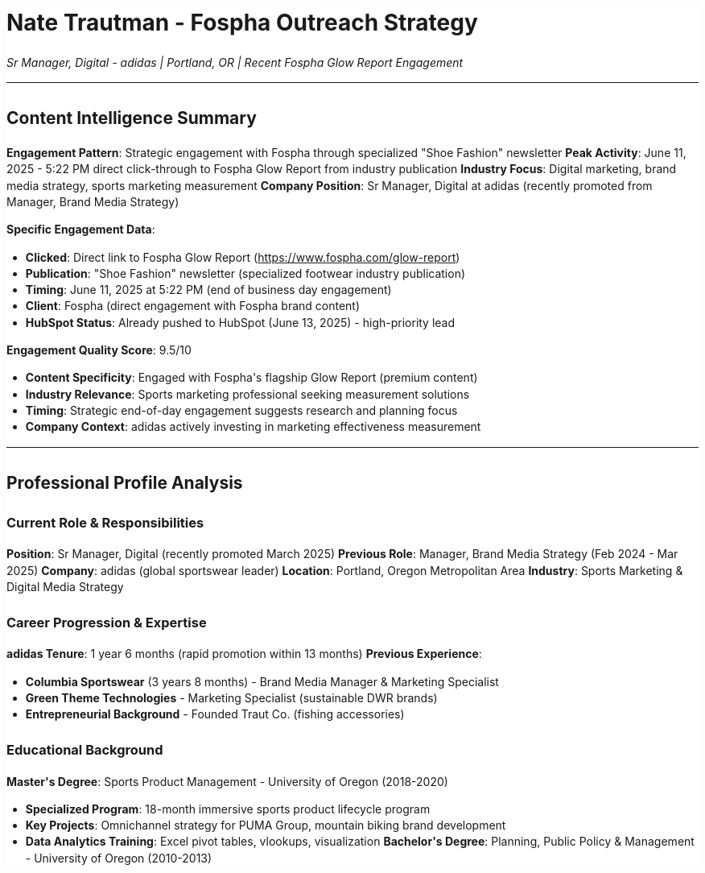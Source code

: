 # Nate Trautman - Fospha Outreach Strategy
*Sr Manager, Digital - adidas | Portland, OR | Recent Fospha Glow Report Engagement*

---

## Content Intelligence Summary

**Engagement Pattern**: Strategic engagement with Fospha through specialized "Shoe Fashion" newsletter
**Peak Activity**: June 11, 2025 - 5:22 PM direct click-through to Fospha Glow Report from industry publication
**Industry Focus**: Digital marketing, brand media strategy, sports marketing measurement
**Company Position**: Sr Manager, Digital at adidas (recently promoted from Manager, Brand Media Strategy)

**Specific Engagement Data**:
- **Clicked**: Direct link to Fospha Glow Report (https://www.fospha.com/glow-report)
- **Publication**: "Shoe Fashion" newsletter (specialized footwear industry publication)
- **Timing**: June 11, 2025 at 5:22 PM (end of business day engagement)
- **Client**: Fospha (direct engagement with Fospha brand content)
- **HubSpot Status**: Already pushed to HubSpot (June 13, 2025) - high-priority lead

**Engagement Quality Score**: 9.5/10
- **Content Specificity**: Engaged with Fospha's flagship Glow Report (premium content)
- **Industry Relevance**: Sports marketing professional seeking measurement solutions
- **Timing**: Strategic end-of-day engagement suggests research and planning focus
- **Company Context**: adidas actively investing in marketing effectiveness measurement

---

## Professional Profile Analysis

### Current Role & Responsibilities
**Position**: Sr Manager, Digital (recently promoted March 2025)
**Previous Role**: Manager, Brand Media Strategy (Feb 2024 - Mar 2025)
**Company**: adidas (global sportswear leader)
**Location**: Portland, Oregon Metropolitan Area
**Industry**: Sports Marketing & Digital Media Strategy

### Career Progression & Expertise
**adidas Tenure**: 1 year 6 months (rapid promotion within 13 months)
**Previous Experience**: 
- **Columbia Sportswear** (3 years 8 months) - Brand Media Manager & Marketing Specialist
- **Green Theme Technologies** - Marketing Specialist (sustainable DWR brands)
- **Entrepreneurial Background** - Founded Traut Co. (fishing accessories)

### Educational Background
**Master's Degree**: Sports Product Management - University of Oregon (2018-2020)
- **Specialized Program**: 18-month immersive sports product lifecycle program
- **Key Projects**: Omnichannel strategy for PUMA Group, mountain biking brand development
- **Data Analytics Training**: Excel pivot tables, vlookups, visualization
**Bachelor's Degree**: Planning, Public Policy & Management - University of Oregon (2010-2013)
